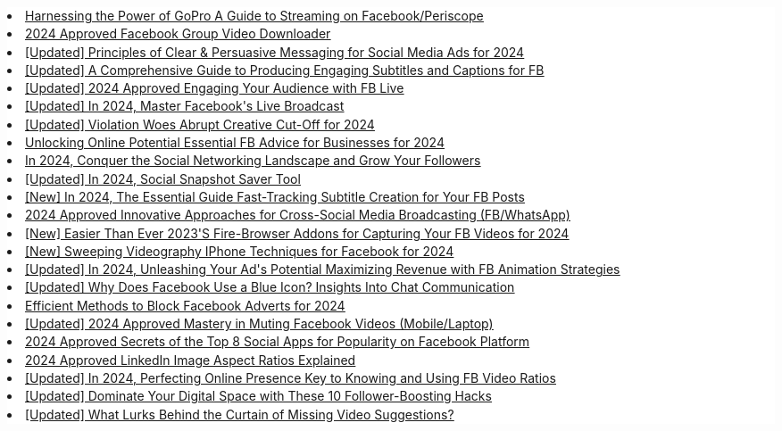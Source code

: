<li><a href="https://facebook-videos.techidaily.com/harnessing-the-power-of-gopro-a-guide-to-streaming-on-facebookperiscope/"><u>Harnessing the Power of GoPro  A Guide to Streaming on Facebook/Periscope</u></a></li>
<li><a href="https://facebook-videos.techidaily.com/2024-approved-facebook-group-video-downloader/"><u>2024 Approved  Facebook Group Video Downloader</u></a></li>
<li><a href="https://facebook-videos.techidaily.com/updated-principles-of-clear-and-persuasive-messaging-for-social-media-ads-for-2024/"><u>[Updated] Principles of Clear & Persuasive Messaging for Social Media Ads for 2024</u></a></li>
<li><a href="https://facebook-videos.techidaily.com/updated-a-comprehensive-guide-to-producing-engaging-subtitles-and-captions-for-fb/"><u>[Updated] A Comprehensive Guide to Producing Engaging Subtitles and Captions for FB</u></a></li>
<li><a href="https://facebook-videos.techidaily.com/updated-2024-approved-engaging-your-audience-with-fb-live/"><u>[Updated] 2024 Approved  Engaging Your Audience with FB Live</u></a></li>
<li><a href="https://facebook-videos.techidaily.com/updated-in-2024-master-facebooks-live-broadcast/"><u>[Updated] In 2024, Master Facebook's Live Broadcast</u></a></li>
<li><a href="https://facebook-videos.techidaily.com/updated-violation-woes-abrupt-creative-cut-off-for-2024/"><u>[Updated] Violation Woes  Abrupt Creative Cut-Off for 2024</u></a></li>
<li><a href="https://facebook-videos.techidaily.com/unlocking-online-potential-essential-fb-advice-for-businesses-for-2024/"><u>Unlocking Online Potential  Essential FB Advice for Businesses for 2024</u></a></li>
<li><a href="https://facebook-videos.techidaily.com/in-2024-conquer-the-social-networking-landscape-and-grow-your-followers/"><u>In 2024, Conquer the Social Networking Landscape and Grow Your Followers</u></a></li>
<li><a href="https://facebook-videos.techidaily.com/updated-in-2024-social-snapshot-saver-tool/"><u>[Updated] In 2024, Social Snapshot Saver Tool</u></a></li>
<li><a href="https://facebook-videos.techidaily.com/new-in-2024-the-essential-guide-fast-tracking-subtitle-creation-for-your-fb-posts/"><u>[New] In 2024, The Essential Guide  Fast-Tracking Subtitle Creation for Your FB Posts</u></a></li>
<li><a href="https://facebook-videos.techidaily.com/2024-approved-innovative-approaches-for-cross-social-media-broadcasting-fbwhatsapp/"><u>2024 Approved  Innovative Approaches for Cross-Social Media Broadcasting (FB/WhatsApp)</u></a></li>
<li><a href="https://facebook-videos.techidaily.com/new-easier-than-ever-2023s-fire-browser-addons-for-capturing-your-fb-videos-for-2024/"><u>[New] Easier Than Ever  2023'S Fire-Browser Addons for Capturing Your FB Videos for 2024</u></a></li>
<li><a href="https://facebook-videos.techidaily.com/new-sweeping-videography-iphone-techniques-for-facebook-for-2024/"><u>[New] Sweeping Videography  IPhone Techniques for Facebook for 2024</u></a></li>
<li><a href="https://facebook-videos.techidaily.com/updated-in-2024-unleashing-your-ads-potential-maximizing-revenue-with-fb-animation-strategies/"><u>[Updated] In 2024, Unleashing Your Ad's Potential  Maximizing Revenue with FB Animation Strategies</u></a></li>
<li><a href="https://facebook-videos.techidaily.com/updated-why-does-facebook-use-a-blue-icon-insights-into-chat-communication/"><u>[Updated] Why Does Facebook Use a Blue Icon? Insights Into Chat Communication</u></a></li>
<li><a href="https://facebook-videos.techidaily.com/efficient-methods-to-block-facebook-adverts-for-2024/"><u>Efficient Methods to Block Facebook Adverts for 2024</u></a></li>
<li><a href="https://facebook-videos.techidaily.com/updated-2024-approved-mastery-in-muting-facebook-videos-mobilelaptop/"><u>[Updated] 2024 Approved  Mastery in Muting Facebook Videos (Mobile/Laptop)</u></a></li>
<li><a href="https://facebook-videos.techidaily.com/2024-approved-secrets-of-the-top-8-social-apps-for-popularity-on-facebook-platform/"><u>2024 Approved  Secrets of the Top 8 Social Apps for Popularity on Facebook Platform</u></a></li>
<li><a href="https://facebook-videos.techidaily.com/2024-approved-linkedin-image-aspect-ratios-explained/"><u>2024 Approved  LinkedIn Image Aspect Ratios Explained</u></a></li>
<li><a href="https://facebook-videos.techidaily.com/updated-in-2024-perfecting-online-presence-key-to-knowing-and-using-fb-video-ratios/"><u>[Updated] In 2024, Perfecting Online Presence  Key to Knowing and Using FB Video Ratios</u></a></li>
<li><a href="https://facebook-videos.techidaily.com/updated-dominate-your-digital-space-with-these-10-follower-boosting-hacks/"><u>[Updated] Dominate Your Digital Space with These 10 Follower-Boosting Hacks</u></a></li>
<li><a href="https://facebook-videos.techidaily.com/updated-what-lurks-behind-the-curtain-of-missing-video-suggestions/"><u>[Updated] What Lurks Behind the Curtain of Missing Video Suggestions?</u></a></li>
